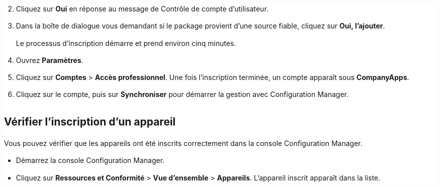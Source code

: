 2.  Cliquez sur **Oui** en réponse au message de Contrôle de compte d’utilisateur.  

3.  Dans la boîte de dialogue vous demandant si le package provient d’une source fiable, cliquez sur **Oui, l’ajouter**.  

     Le processus d’inscription démarre et prend environ cinq minutes.  

4.  Ouvrez **Paramètres**.  

5.  Cliquez sur  **Comptes** > **Accès professionnel**. Une fois l’inscription terminée, un compte apparaît sous **CompanyApps**.  

6.  Cliquez sur le compte, puis sur **Synchroniser** pour démarrer la gestion avec Configuration Manager.  

##  <a name="a-namebkmkverifyenrolla-verify-enrollment-of-device"></a><a name="bkmk_verifyEnroll"></a> Vérifier l’inscription d’un appareil  
 Vous pouvez vérifier que les appareils ont été inscrits correctement dans la console Configuration Manager.  

-   Démarrez la console Configuration Manager.  

-   Cliquez sur **Ressources et Conformité** > **Vue d’ensemble** > **Appareils**. L’appareil inscrit apparaît dans la liste.  


